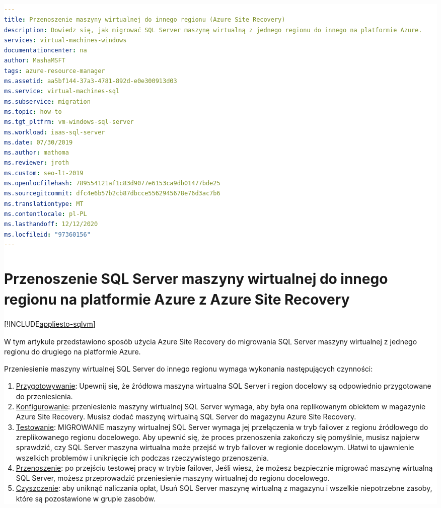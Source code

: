 ```yaml
---
title: Przenoszenie maszyny wirtualnej do innego regionu (Azure Site Recovery)
description: Dowiedz się, jak migrować SQL Server maszynę wirtualną z jednego regionu do innego na platformie Azure.
services: virtual-machines-windows
documentationcenter: na
author: MashaMSFT
tags: azure-resource-manager
ms.assetid: aa5bf144-37a3-4781-892d-e0e300913d03
ms.service: virtual-machines-sql
ms.subservice: migration
ms.topic: how-to
ms.tgt_pltfrm: vm-windows-sql-server
ms.workload: iaas-sql-server
ms.date: 07/30/2019
ms.author: mathoma
ms.reviewer: jroth
ms.custom: seo-lt-2019
ms.openlocfilehash: 789554121af1c83d9077e6153ca9db01477bde25
ms.sourcegitcommit: dfc4e6b57b2cb87dbcce5562945678e76d3ac7b6
ms.translationtype: MT
ms.contentlocale: pl-PL
ms.lasthandoff: 12/12/2020
ms.locfileid: "97360156"
---
```

# <a name="move-a-sql-server-vm-to-another-region-within-azure-with-azure-site-recovery"></a>Przenoszenie SQL Server maszyny wirtualnej do innego regionu na platformie Azure z Azure Site Recovery
[!INCLUDE[appliesto-sqlvm](../../includes/appliesto-sqlvm.md)]

W tym artykule przedstawiono sposób użycia Azure Site Recovery do migrowania SQL Server maszyny wirtualnej z jednego regionu do drugiego na platformie Azure. 

Przeniesienie maszyny wirtualnej SQL Server do innego regionu wymaga wykonania następujących czynności:
1. [Przygotowywanie](#prepare-to-move): Upewnij się, że źródłowa maszyna wirtualna SQL Server i region docelowy są odpowiednio przygotowane do przeniesienia. 
1. [Konfigurowanie](#configure-azure-site-recovery-vault): przeniesienie maszyny wirtualnej SQL Server wymaga, aby była ona replikowanym obiektem w magazynie Azure Site Recovery. Musisz dodać maszynę wirtualną SQL Server do magazynu Azure Site Recovery. 
1. [Testowanie](#test-move-process): MIGROWANIE maszyny wirtualnej SQL Server wymaga jej przełączenia w tryb failover z regionu źródłowego do zreplikowanego regionu docelowego. Aby upewnić się, że proces przenoszenia zakończy się pomyślnie, musisz najpierw sprawdzić, czy SQL Server maszyna wirtualna może przejść w tryb failover w regionie docelowym. Ułatwi to ujawnienie wszelkich problemów i uniknięcie ich podczas rzeczywistego przenoszenia. 
1. [Przenoszenie](#move-the-sql-server-vm): po przejściu testowej pracy w trybie failover, Jeśli wiesz, że możesz bezpiecznie migrować maszynę wirtualną SQL Server, możesz przeprowadzić przeniesienie maszyny wirtualnej do regionu docelowego. 
1. [Czyszczenie](#clean-up-source-resources): aby uniknąć naliczania opłat, Usuń SQL Server maszynę wirtualną z magazynu i wszelkie niepotrzebne zasoby, które są pozostawione w grupie zasobów. 
